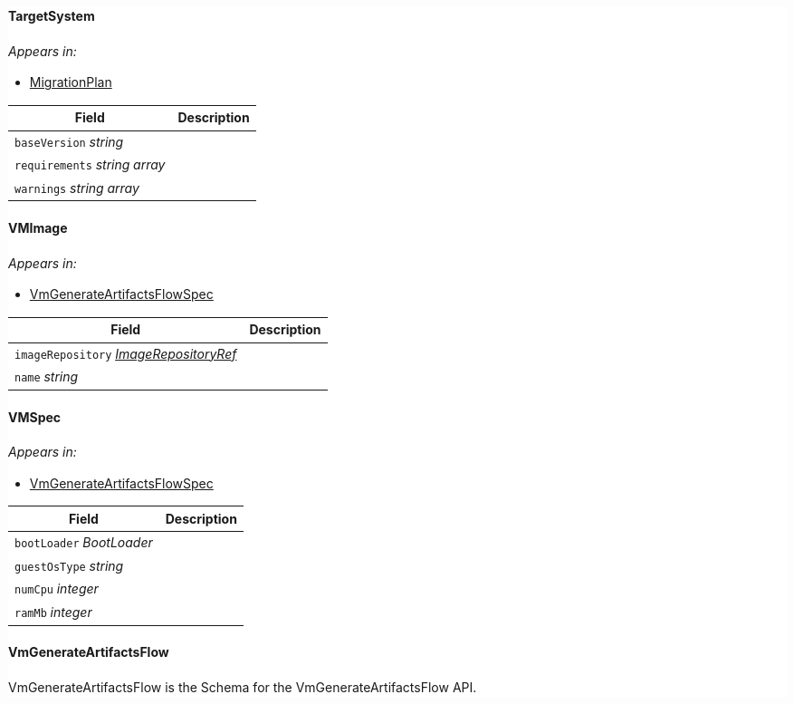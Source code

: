 
#### TargetSystem





_Appears in:_
- [MigrationPlan](#migrationplan)

| Field | Description |
| --- | --- |
| `baseVersion` _string_ |  |
| `requirements` _string array_ |  |
| `warnings` _string array_ |  |




#### VMImage





_Appears in:_
- [VmGenerateArtifactsFlowSpec](#vmgenerateartifactsflowspec)

| Field | Description |
| --- | --- |
| `imageRepository` _[ImageRepositoryRef](#imagerepositoryref)_ |  |
| `name` _string_ |  |


#### VMSpec





_Appears in:_
- [VmGenerateArtifactsFlowSpec](#vmgenerateartifactsflowspec)

| Field | Description |
| --- | --- |
| `bootLoader` _BootLoader_ |  |
| `guestOsType` _string_ |  |
| `numCpu` _integer_ |  |
| `ramMb` _integer_ |  |


#### VmGenerateArtifactsFlow



VmGenerateArtifactsFlow is the Schema for the VmGenerateArtifactsFlow API.
